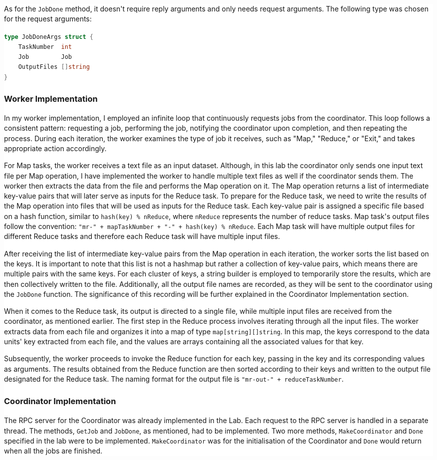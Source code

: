 As for the `JobDone` method, it doesn't require reply arguments and only needs request arguments. The following type was chosen for the request arguments:
```go
type JobDoneArgs struct {
	TaskNumber  int
	Job         Job
	OutputFiles []string
}
```
### Worker Implementation 
In my worker implementation, I employed an infinite loop that continuously requests jobs from the coordinator. This loop follows a consistent pattern: requesting a job, performing the job, notifying the coordinator upon completion, and then repeating the process. During each iteration, the worker examines the type of job it receives, such as "Map," "Reduce," or "Exit," and takes appropriate action accordingly.

For Map tasks, the worker receives a text file as an input dataset. Although, in this lab the coordinator only sends one input text file per Map operation, I have implemented the worker to handle multiple text files as well if the coordinator sends them. The worker then extracts the data from the file and performs the Map operation on it. The Map operation returns a list of intermediate key-value pairs that will later serve as inputs for the Reduce task. To prepare for the Reduce task, we need to write the results of the Map operation into files that will be used as inputs for the Reduce task. Each key-value pair is assigned a specific file based on a hash function, similar to `hash(key) % nReduce`, where `nReduce` represents the number of reduce tasks. Map task's output files follow the convention: `"mr-" + mapTaskNumber + "-" + hash(key) % nReduce`. Each Map task will have multiple output files for different Reduce tasks and therefore each Reduce task will have multiple input files.

After receiving the list of intermediate key-value pairs from the Map operation in each iteration, the worker sorts the list based on the keys. It is important to note that this list is not a hashmap but rather a collection of key-value pairs, which means there are multiple pairs with the same keys. For each cluster of keys, a string builder is employed to temporarily store the results, which are then collectively written to the file. Additionally, all the output file names are recorded, as they will be sent to the coordinator using the `JobDone` function. The significance of this recording will be further explained in the Coordinator Implementation section.

When it comes to the Reduce task, its output is directed to a single file, while multiple input files are received from the coordinator, as mentioned earlier. The first step in the Reduce process involves iterating through all the input files. The worker extracts data from each file and organizes it into a map of type `map[string][]string`. In this map, the keys correspond to the data units' key extracted from each file, and the values are arrays containing all the associated values for that key.

Subsequently, the worker proceeds to invoke the Reduce function for each key, passing in the key and its corresponding values as arguments. The results obtained from the Reduce function are then sorted according to their keys and written to the output file designated for the Reduce task. The naming format for the output file is `"mr-out-" + reduceTaskNumber`.

### Coordinator Implementation
The RPC server for the Coordinator was already implemented in the Lab. Each request to the RPC server is handled in a separate thread. The methods, `GetJob` and `JobDone`, as mentioned, had to be implemented. Two more methods, `MakeCoordinator` and `Done` specified in the lab were to be implemented. `MakeCoordinator` was for the initialisation of the Coordinator and `Done` would return when all the jobs are finished.
